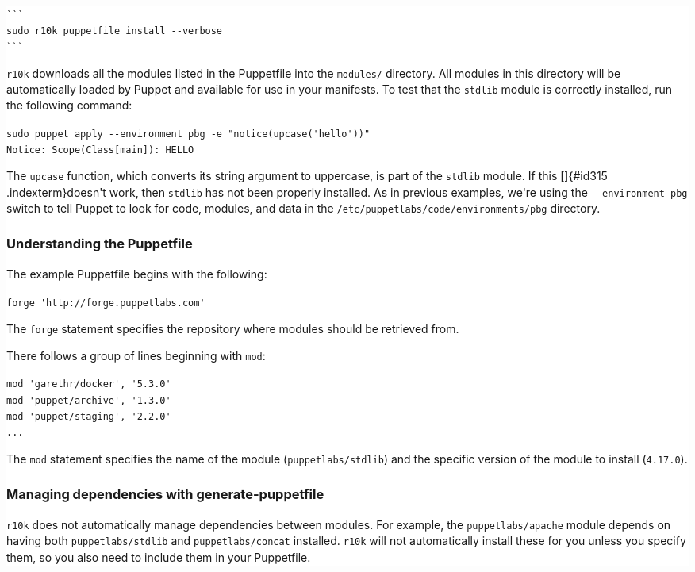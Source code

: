     ``` 
    sudo r10k puppetfile install --verbose
    ```
    

`r10k` downloads all the modules listed in the Puppetfile into
the `modules/` directory. All modules in this directory will
be automatically loaded by Puppet and available for use in your
manifests. To test that the `stdlib` module is correctly
installed, run the following command:

``` 
sudo puppet apply --environment pbg -e "notice(upcase('hello'))"
Notice: Scope(Class[main]): HELLO
```


The `upcase` function, which converts its string argument to
uppercase, is part of the `stdlib` module. If this []{#id315
.indexterm}doesn\'t work, then `stdlib` has not been properly
installed. As in previous examples, we\'re using the
`--environment pbg` switch to tell Puppet to look for code,
modules, and data in the
`/etc/puppetlabs/code/environments/pbg` directory.


### Understanding the Puppetfile


The example Puppetfile begins with the following:

``` 
forge 'http://forge.puppetlabs.com'
```


The `forge` statement specifies the repository where modules
should be retrieved from.

There follows a group of lines beginning with `mod`:

``` 
mod 'garethr/docker', '5.3.0'
mod 'puppet/archive', '1.3.0'
mod 'puppet/staging', '2.2.0'
...
```


The `mod` statement specifies the name of the module
(`puppetlabs/stdlib`) and the specific version of the module
to install (`4.17.0`).


### Managing dependencies with generate-puppetfile


`r10k` does not automatically manage
dependencies between modules. For example, the
`puppetlabs/apache` module depends on having both
`puppetlabs/stdlib` and `puppetlabs/concat`
installed. `r10k` will not automatically install these for you
unless you specify them, so you also need to
include them in your Puppetfile.
